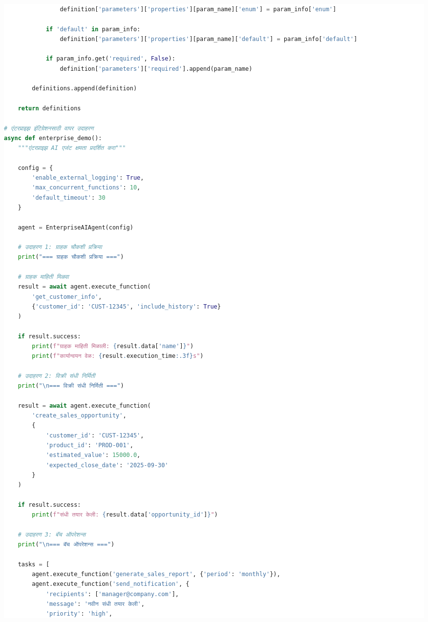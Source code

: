 ```python
                definition['parameters']['properties'][param_name]['enum'] = param_info['enum']
            
            if 'default' in param_info:
                definition['parameters']['properties'][param_name]['default'] = param_info['default']
            
            if param_info.get('required', False):
                definition['parameters']['required'].append(param_name)
        
        definitions.append(definition)
    
    return definitions

# एंटरप्राइझ इंटिग्रेशनसाठी वापर उदाहरण
async def enterprise_demo():
    """एंटरप्राइझ AI एजंट क्षमता प्रदर्शित करा"""
    
    config = {
        'enable_external_logging': True,
        'max_concurrent_functions': 10,
        'default_timeout': 30
    }
    
    agent = EnterpriseAIAgent(config)
    
    # उदाहरण 1: ग्राहक चौकशी प्रक्रिया
    print("=== ग्राहक चौकशी प्रक्रिया ===")
    
    # ग्राहक माहिती मिळवा
    result = await agent.execute_function(
        'get_customer_info',
        {'customer_id': 'CUST-12345', 'include_history': True}
    )
    
    if result.success:
        print(f"ग्राहक माहिती मिळाली: {result.data['name']}")
        print(f"कार्यान्वयन वेळ: {result.execution_time:.3f}s")
    
    # उदाहरण 2: विक्री संधी निर्मिती
    print("\n=== विक्री संधी निर्मिती ===")
    
    result = await agent.execute_function(
        'create_sales_opportunity',
        {
            'customer_id': 'CUST-12345',
            'product_id': 'PROD-001',
            'estimated_value': 15000.0,
            'expected_close_date': '2025-09-30'
        }
    )
    
    if result.success:
        print(f"संधी तयार केली: {result.data['opportunity_id']}")
    
    # उदाहरण 3: बॅच ऑपरेशन्स
    print("\n=== बॅच ऑपरेशन्स ===")
    
    tasks = [
        agent.execute_function('generate_sales_report', {'period': 'monthly'}),
        agent.execute_function('send_notification', {
            'recipients': ['manager@company.com'],
            'message': 'नवीन संधी तयार केली',
            'priority': 'high',
```